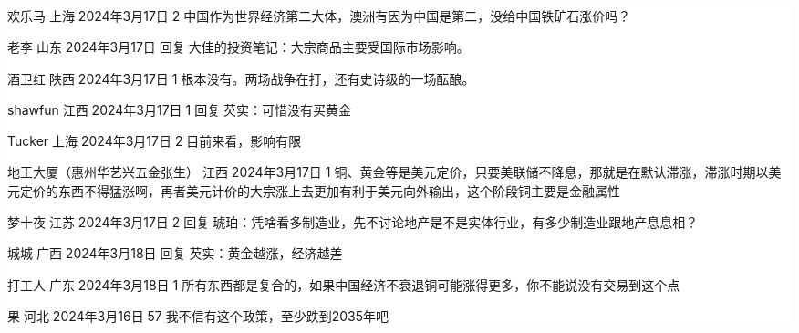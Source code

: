 欢乐马
上海
2024年3月17日
2
中国作为世界经济第二大体，澳洲有因为中国是第二，没给中国铁矿石涨价吗？

老李
山东
2024年3月17日
回复 大佳的投资笔记：大宗商品主要受国际市场影响。

酒卫红
陕西
2024年3月17日
1
根本没有。两场战争在打，还有史诗级的一场酝酿。

shawfun
江西
2024年3月17日
1
回复 芡实：可惜没有买黄金

Tucker
上海
2024年3月17日
2
目前来看，影响有限

地王大厦（惠州华艺兴五金张生）
江西
2024年3月17日
1
铜、黄金等是美元定价，只要美联储不降息，那就是在默认滞涨，滞涨时期以美元定价的东西不得猛涨啊，再者美元计价的大宗涨上去更加有利于美元向外输出，这个阶段铜主要是金融属性

梦十夜
江苏
2024年3月17日
2
回复 琥珀：凭啥看多制造业，先不讨论地产是不是实体行业，有多少制造业跟地产息息相？

城城
广西
2024年3月18日
回复 芡实：黄金越涨，经济越差

打工人
广东
2024年3月18日
1
所有东西都是复合的，如果中国经济不衰退铜可能涨得更多，你不能说没有交易到这个点

果
河北
2024年3月16日
57
我不信有这个政策，至少跌到2035年吧
